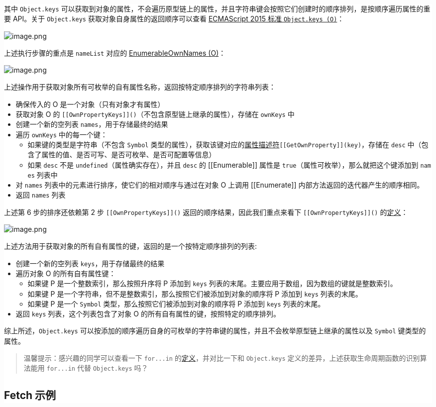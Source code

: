 其中 `Object.keys` 可以获取到对象的属性，不会遍历原型链上的属性，并且字符串键会按照它们创建时的顺序排列，是按顺序遍历属性的重要 API。关于 `Object.keys` 获取对象自身属性的返回顺序可以查看 [ECMAScript 2015 标准 `Object.keys (O)`](https://262.ecma-international.org/6.0/?_gl=1*1tycd0l*_ga*NDQ5NTkxOTguMTcwMTc0MzUwMg..*_ga_TDCK4DWEPP*MTcwMTc0MzUwMS4xLjEuMTcwMTc0MzcxMy4wLjAuMA..&_ga=2.173157030.426159955.1701743502-44959198.1701743502#sec-object.keys)：

![image.png](https://p6-juejin.byteimg.com/tos-cn-i-k3u1fbpfcp/05158ff7c71447c78fd03fd0ae0edc64~tplv-k3u1fbpfcp-jj-mark:0:0:0:0:q75.image#?w=1802&h=536&s=283819&e=png&b=fdfdfc)

上述执行步骤的重点是 `nameList` 对应的 [EnumerableOwnNames (O)](https://262.ecma-international.org/6.0/?_gl=1*1tycd0l*_ga*NDQ5NTkxOTguMTcwMTc0MzUwMg..*_ga_TDCK4DWEPP*MTcwMTc0MzUwMS4xLjEuMTcwMTc0MzcxMy4wLjAuMA..&_ga=2.173157030.426159955.1701743502-44959198.1701743502#sec-enumerableownnames)：

![image.png](https://p9-juejin.byteimg.com/tos-cn-i-k3u1fbpfcp/991fb9952511458ab069adf575a7a7df~tplv-k3u1fbpfcp-jj-mark:0:0:0:0:q75.image#?w=1776&h=894&s=510053&e=png&b=fdfdfc)

上述操作用于获取对象所有可枚举的自有属性名称，返回按特定顺序排列的字符串列表：

- 确保传入的 O 是一个对象（只有对象才有属性）
- 获取对象 O 的 `[[OwnPropertyKeys]]()`（不包含原型链上继承的属性），存储在 `ownKeys` 中
- 创建一个新的空列表 `names`，用于存储最终的结果
- 遍历 `ownKeys` 中的每一个键：
    -  如果键的类型是字符串（不包含 `Symbol` 类型的属性），获取该键对应的[属性描述符](https://262.ecma-international.org/6.0/?_gl=1*1tycd0l*_ga*NDQ5NTkxOTguMTcwMTc0MzUwMg..*_ga_TDCK4DWEPP*MTcwMTc0MzUwMS4xLjEuMTcwMTc0MzcxMy4wLjAuMA..&_ga=2.173157030.426159955.1701743502-44959198.1701743502#sec-ordinary-object-internal-methods-and-internal-slots-getownproperty-p)`[[GetOwnProperty]](key)`，存储在 `desc` 中（包含了属性的值、是否可写、是否可枚举、是否可配置等信息）
    -  如果 `desc` 不是 `undefined`（属性确实存在），并且 `desc` 的 [[Enumerable]] 属性是 `true`（属性可枚举），那么就把这个键添加到 `names` 列表中
- 对 `names` 列表中的元素进行排序，使它们的相对顺序与通过在对象 O 上调用 [[Enumerate]] 内部方法返回的迭代器产生的顺序相同。
- 返回 `names` 列表

上述第 6 步的排序还依赖第 2 步 `[[OwnPropertyKeys]]()` 返回的顺序结果，因此我们重点来看下 `[[OwnPropertyKeys]]()` 的[定义](https://262.ecma-international.org/6.0/?_gl=1*1tycd0l*_ga*NDQ5NTkxOTguMTcwMTc0MzUwMg..*_ga_TDCK4DWEPP*MTcwMTc0MzUwMS4xLjEuMTcwMTc0MzcxMy4wLjAuMA..&_ga=2.173157030.426159955.1701743502-44959198.1701743502#sec-ordinary-object-internal-methods-and-internal-slots-ownpropertykeys)：

![image.png](https://p6-juejin.byteimg.com/tos-cn-i-k3u1fbpfcp/6bce71b4912e4e759bbbe365104b496d~tplv-k3u1fbpfcp-jj-mark:0:0:0:0:q75.image#?w=1702&h=586&s=352065&e=png&b=fcfcfb)


上述方法用于获取对象的所有自有属性的键，返回的是一个按特定顺序排列的列表:

- 创建一个新的空列表 `keys`，用于存储最终的结果
- 遍历对象 O 的所有自有属性键：
    - 如果键 P 是一个整数索引，那么按照升序将 P 添加到 `keys` 列表的末尾。主要应用于数组，因为数组的键就是整数索引。
    - 如果键 P 是一个字符串，但不是整数索引，那么按照它们被添加到对象的顺序将 P 添加到 `keys` 列表的末尾。
    - 如果键 P 是一个 `Symbol` 类型，那么按照它们被添加到对象的顺序将 P 添加到 `keys` 列表的末尾。
- 返回 `keys` 列表，这个列表包含了对象 O 的所有自有属性的键，按照特定的顺序排列。


综上所述，`Object.keys` 可以按添加的顺序遍历自身的可枚举的字符串键的属性，并且不会枚举原型链上继承的属性以及 `Symbol` 键类型的属性。

> 温馨提示：感兴趣的同学可以查看一下 `for...in` 的[定义](https://262.ecma-international.org/6.0/?_gl=1*1tycd0l*_ga*NDQ5NTkxOTguMTcwMTc0MzUwMg..*_ga_TDCK4DWEPP*MTcwMTc0MzUwMS4xLjEuMTcwMTc0MzcxMy4wLjAuMA..&_ga=2.173157030.426159955.1701743502-44959198.1701743502#sec-for-in-and-for-of-statements-static-semantics-early-errors)，并对比一下和 `Object.keys` 定义的差异，上述获取生命周期函数的识别算法能用 `for...in` 代替  `Object.keys` 吗？


## Fetch 示例
